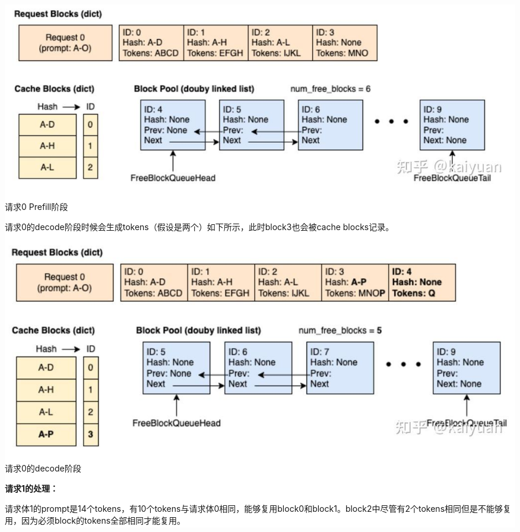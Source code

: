 ![](images/v2-031e57cbbbc62304e9c5147443abd0af_1440w_a770f495f0d0.jpg)

请求0 Prefill阶段

请求0的decode阶段时候会生成tokens（假设是两个）如下所示，此时block3也会被cache blocks记录。

![](images/v2-894485885d0a3817f446b3e1b782ebf4_1440w_2f22c634e2ce.jpg)

请求0的decode阶段

**请求1的处理：**

请求体1的prompt是14个tokens，有10个tokens与请求体0相同，能够复用block0和block1。block2中尽管有2个tokens相同但是不能够复用，因为必须block的tokens全部相同才能复用。
